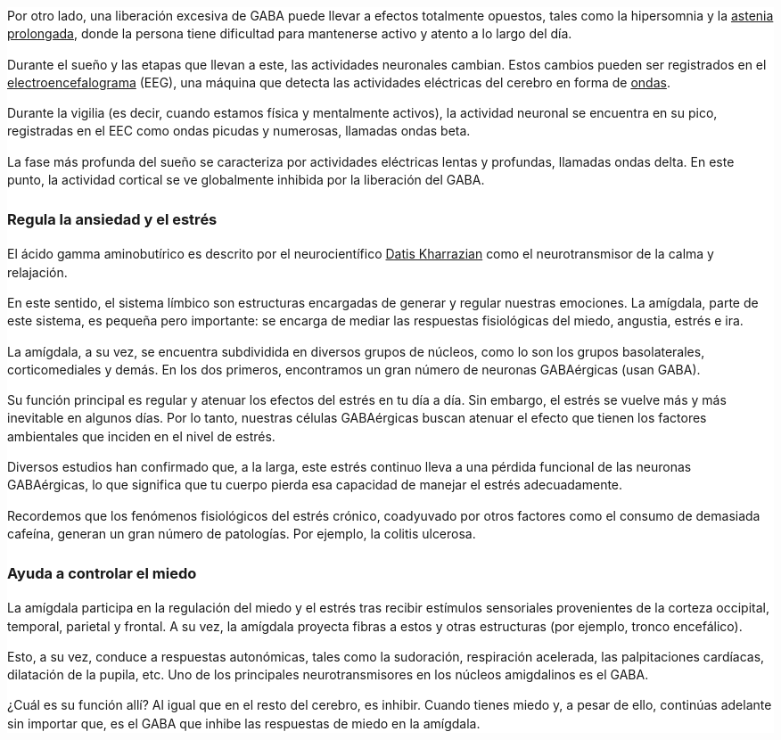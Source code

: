 Por otro lado, una liberación excesiva de GABA puede llevar a efectos totalmente opuestos, tales como la hipersomnia y la [astenia prolongada](https://www.cun.es/enfermedades-tratamientos/enfermedades/astenia-cronica-fatiga), donde la persona tiene dificultad para mantenerse activo y atento a lo largo del día.

Durante el sueño y las etapas que llevan a este, las actividades neuronales cambian. Estos cambios pueden ser registrados en el [electroencefalograma](https://www.mayoclinic.org/es-es/tests-procedures/eeg/about/pac-20393875) (EEG), una máquina que detecta las actividades eléctricas del cerebro en forma de [ondas](http://neurofeedbackalliance.org/understanding-brain-waves/).

Durante la vigilia (es decir, cuando estamos física y mentalmente activos), la actividad neuronal se encuentra en su pico, registradas en el EEC como ondas picudas y numerosas, llamadas ondas beta.

La fase más profunda del sueño se caracteriza por actividades eléctricas lentas y profundas, llamadas ondas delta. En este punto, la actividad cortical se ve globalmente inhibida por la liberación del GABA.

### Regula la ansiedad y el estrés

El ácido gamma aminobutírico es descrito por el neurocientífico [Datis Kharrazian](https://drknews.com/neurotransmitter-symptoms/) como el neurotransmisor de la calma y relajación.

En este sentido, el sistema límbico son estructuras encargadas de generar y regular nuestras emociones. La amígdala, parte de este sistema, es pequeña pero importante: se encarga de mediar las respuestas fisiológicas del miedo, angustia, estrés e ira.

La amígdala, a su vez, se encuentra subdividida en diversos grupos de núcleos, como lo son los grupos basolaterales, corticomediales y demás. En los dos primeros, encontramos un gran número de neuronas GABAérgicas (usan GABA).

Su función principal es regular y atenuar los efectos del estrés en tu día a día. Sin embargo, el estrés se vuelve más y más inevitable en algunos días. Por lo tanto, nuestras células GABAérgicas buscan atenuar el efecto que tienen los factores ambientales que inciden en el nivel de estrés.

Diversos estudios han confirmado que, a la larga, este estrés continuo lleva a una pérdida funcional de las neuronas GABAérgicas, lo que significa que tu cuerpo pierda esa capacidad de manejar el estrés adecuadamente.

Recordemos que los fenómenos fisiológicos del estrés crónico, coadyuvado por otros factores como el consumo de demasiada cafeína, generan un gran número de patologías. Por ejemplo, la colitis ulcerosa.

### Ayuda a controlar el miedo

La amígdala participa en la regulación del miedo y el estrés tras recibir estímulos sensoriales provenientes de la corteza occipital, temporal, parietal y frontal. A su vez, la amígdala proyecta fibras a estos y otras estructuras (por ejemplo, tronco encefálico).

Esto, a su vez, conduce a respuestas autonómicas, tales como la sudoración, respiración acelerada, las palpitaciones cardíacas, dilatación de la pupila, etc. Uno de los principales neurotransmisores en los núcleos amigdalinos es el GABA.

¿Cuál es su función allí? Al igual que en el resto del cerebro, es inhibir. Cuando tienes miedo y, a pesar de ello, continúas adelante sin importar que, es el GABA que inhibe las respuestas de miedo en la amígdala.
